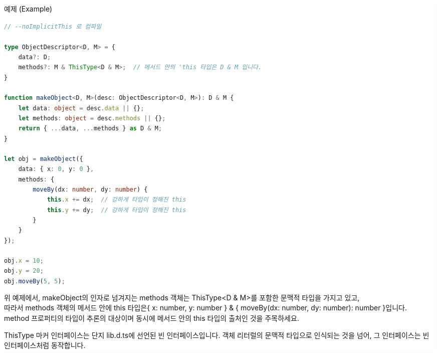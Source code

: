
예제 (Example)
```.ts 
// --noImplicitThis 로 컴파일

type ObjectDescriptor<D, M> = {
    data?: D;
    methods?: M & ThisType<D & M>;  // 메서드 안의 'this 타입은 D & M 입니다.
}

function makeObject<D, M>(desc: ObjectDescriptor<D, M>): D & M {
    let data: object = desc.data || {};
    let methods: object = desc.methods || {};
    return { ...data, ...methods } as D & M;
}

let obj = makeObject({
    data: { x: 0, y: 0 },
    methods: {
        moveBy(dx: number, dy: number) {
            this.x += dx;  // 강하게 타입이 정해진 this
            this.y += dy;  // 강하게 타입이 정해진 this
        }
    }
});

obj.x = 10;
obj.y = 20;
obj.moveBy(5, 5);
```  
위 예제에서, makeObject의 인자로 넘겨지는 methods 객체는 ThisType<D & M>를 포함한 문맥적 타입을 가지고 있고,   
따라서 methods 객체의 메서드 안에 this 타입은{ x: number, y: number } & { moveBy(dx: number, dy: number): number }입니다.  
method 프로퍼티의 타입이 추론의 대상이며 동시에 메서드 안의 this 타입의 출처인 것을 주목하세요.  

ThisType<T> 마커 인터페이스는 단지 lib.d.ts에 선언된 빈 인터페이스입니다. 객체 리터럴의 문맥적 타입으로 인식되는 것을 넘어, 그 인터페이스는 빈 인터페이스처럼 동작합니다.  
